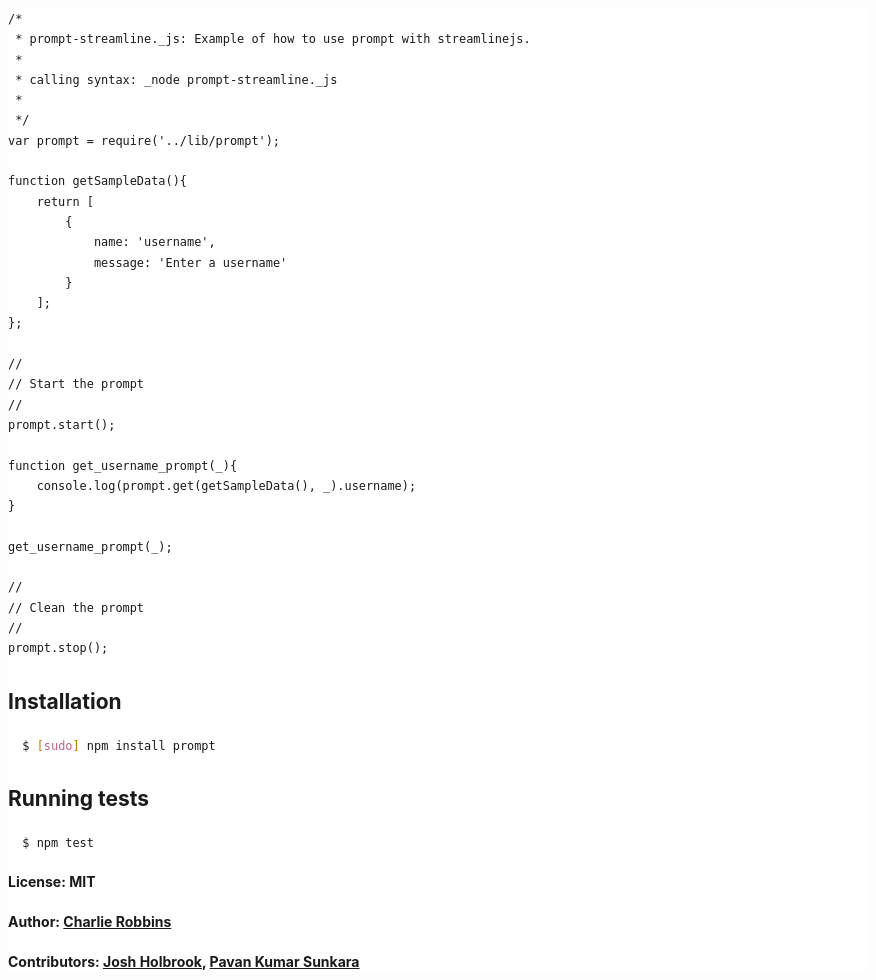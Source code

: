```
/*
 * prompt-streamline._js: Example of how to use prompt with streamlinejs.
 *
 * calling syntax: _node prompt-streamline._js
 *
 */
var prompt = require('../lib/prompt');

function getSampleData(){
    return [
        {
            name: 'username',
            message: 'Enter a username'
        }
    ];
};

//
// Start the prompt
//
prompt.start();

function get_username_prompt(_){
    console.log(prompt.get(getSampleData(), _).username);
}

get_username_prompt(_);

//
// Clean the prompt
//
prompt.stop();
```

## Installation

``` bash
  $ [sudo] npm install prompt
```

## Running tests

``` bash
  $ npm test
```

#### License: MIT
#### Author: [Charlie Robbins](http://github.com/indexzero)
#### Contributors: [Josh Holbrook](http://github.com/jesusabdullah), [Pavan Kumar Sunkara](http://github.com/pksunkara)

[0]: https://github.com/flatiron/prompt/tree/master/examples
